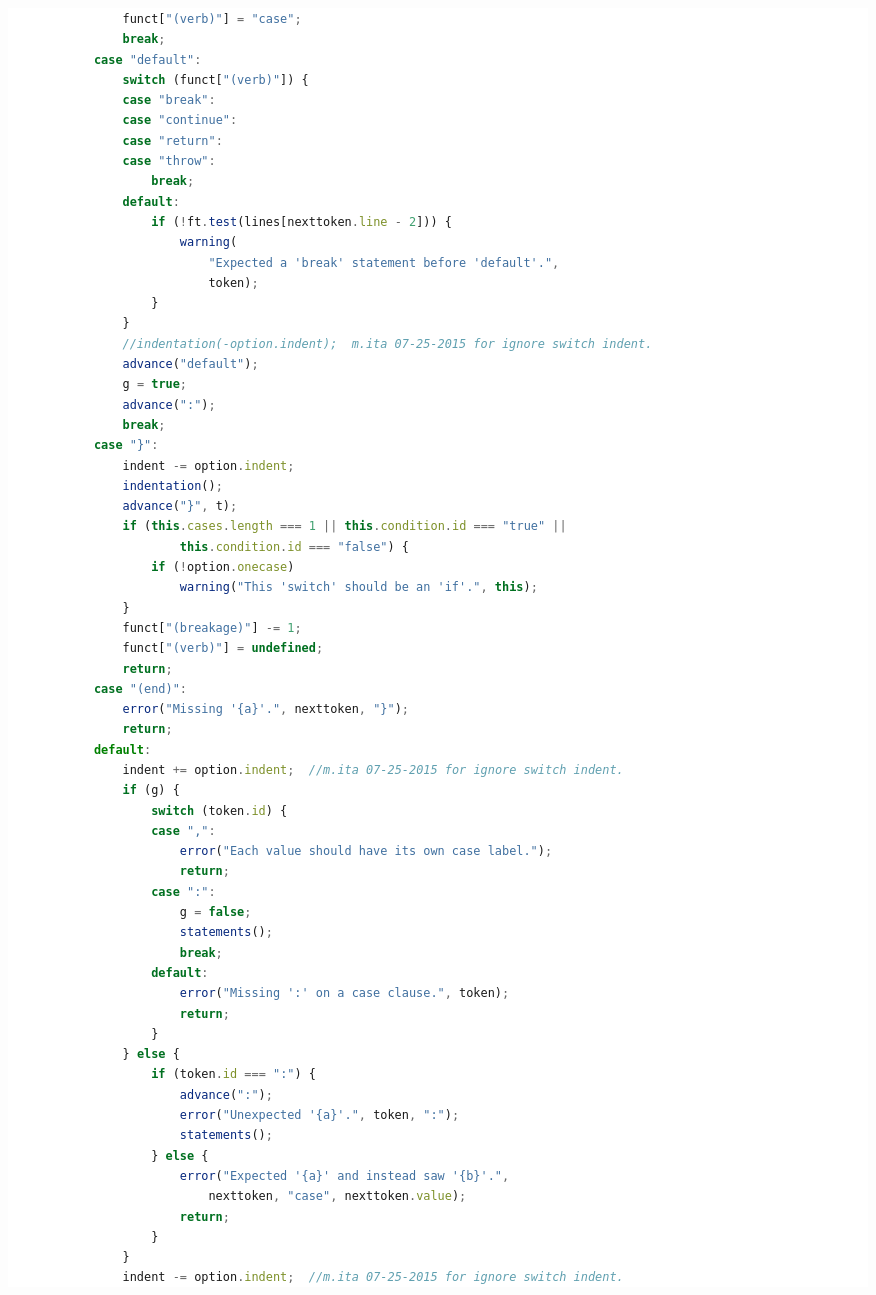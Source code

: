 ```js
                funct["(verb)"] = "case";
                break;
            case "default":
                switch (funct["(verb)"]) {
                case "break":
                case "continue":
                case "return":
                case "throw":
                    break;
                default:
                    if (!ft.test(lines[nexttoken.line - 2])) {
                        warning(
                            "Expected a 'break' statement before 'default'.",
                            token);
                    }
                }
                //indentation(-option.indent);  m.ita 07-25-2015 for ignore switch indent.
                advance("default");
                g = true;
                advance(":");
                break;
            case "}":
                indent -= option.indent;
                indentation();
                advance("}", t);
                if (this.cases.length === 1 || this.condition.id === "true" ||
                        this.condition.id === "false") {
                    if (!option.onecase)
                        warning("This 'switch' should be an 'if'.", this);
                }
                funct["(breakage)"] -= 1;
                funct["(verb)"] = undefined;
                return;
            case "(end)":
                error("Missing '{a}'.", nexttoken, "}");
                return;
            default:
                indent += option.indent;  //m.ita 07-25-2015 for ignore switch indent.
                if (g) {
                    switch (token.id) {
                    case ",":
                        error("Each value should have its own case label.");
                        return;
                    case ":":
                        g = false;
                        statements();
                        break;
                    default:
                        error("Missing ':' on a case clause.", token);
                        return;
                    }
                } else {
                    if (token.id === ":") {
                        advance(":");
                        error("Unexpected '{a}'.", token, ":");
                        statements();
                    } else {
                        error("Expected '{a}' and instead saw '{b}'.",
                            nexttoken, "case", nexttoken.value);
                        return;
                    }
                }
                indent -= option.indent;  //m.ita 07-25-2015 for ignore switch indent.
```